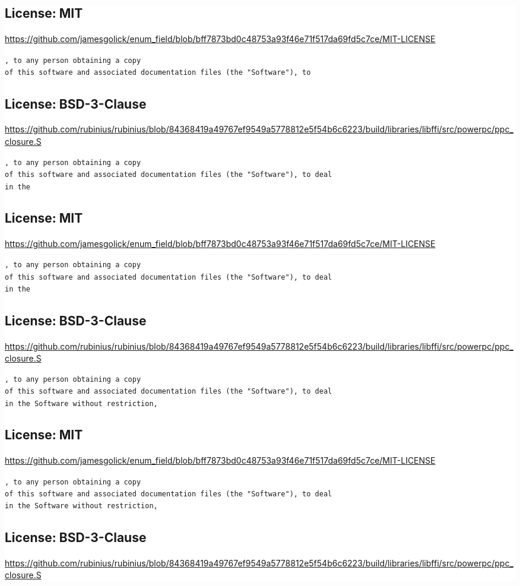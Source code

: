 
## License: MIT
https://github.com/jamesgolick/enum_field/blob/bff7873bd0c48753a93f46e71f517da69fd5c7ce/MIT-LICENSE

```
, to any person obtaining a copy
of this software and associated documentation files (the "Software"), to
```


## License: BSD-3-Clause
https://github.com/rubinius/rubinius/blob/84368419a49767ef9549a5778812e5f54b6c6223/build/libraries/libffi/src/powerpc/ppc_closure.S

```
, to any person obtaining a copy
of this software and associated documentation files (the "Software"), to deal
in the
```


## License: MIT
https://github.com/jamesgolick/enum_field/blob/bff7873bd0c48753a93f46e71f517da69fd5c7ce/MIT-LICENSE

```
, to any person obtaining a copy
of this software and associated documentation files (the "Software"), to deal
in the
```


## License: BSD-3-Clause
https://github.com/rubinius/rubinius/blob/84368419a49767ef9549a5778812e5f54b6c6223/build/libraries/libffi/src/powerpc/ppc_closure.S

```
, to any person obtaining a copy
of this software and associated documentation files (the "Software"), to deal
in the Software without restriction,
```


## License: MIT
https://github.com/jamesgolick/enum_field/blob/bff7873bd0c48753a93f46e71f517da69fd5c7ce/MIT-LICENSE

```
, to any person obtaining a copy
of this software and associated documentation files (the "Software"), to deal
in the Software without restriction,
```


## License: BSD-3-Clause
https://github.com/rubinius/rubinius/blob/84368419a49767ef9549a5778812e5f54b6c6223/build/libraries/libffi/src/powerpc/ppc_closure.S
